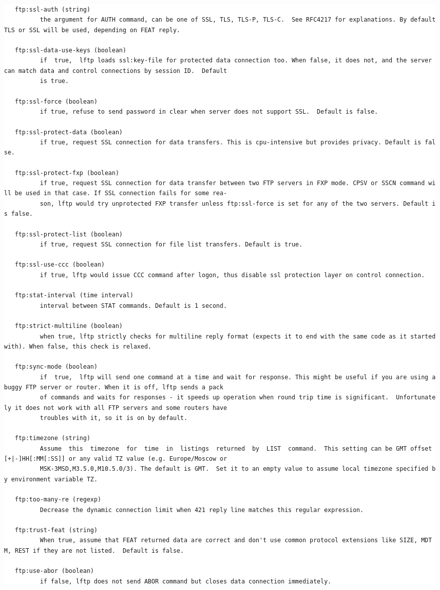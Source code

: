        ftp:ssl-auth (string)
              the argument for AUTH command, can be one of SSL, TLS, TLS-P, TLS-C.  See RFC4217 for explanations. By default TLS or SSL will be used, depending on FEAT reply.

       ftp:ssl-data-use-keys (boolean)
              if  true,  lftp loads ssl:key-file for protected data connection too. When false, it does not, and the server can match data and control connections by session ID.  Default
              is true.

       ftp:ssl-force (boolean)
              if true, refuse to send password in clear when server does not support SSL.  Default is false.

       ftp:ssl-protect-data (boolean)
              if true, request SSL connection for data transfers. This is cpu-intensive but provides privacy. Default is false.

       ftp:ssl-protect-fxp (boolean)
              if true, request SSL connection for data transfer between two FTP servers in FXP mode. CPSV or SSCN command will be used in that case. If SSL connection fails for some rea‐
              son, lftp would try unprotected FXP transfer unless ftp:ssl-force is set for any of the two servers. Default is false.

       ftp:ssl-protect-list (boolean)
              if true, request SSL connection for file list transfers. Default is true.

       ftp:ssl-use-ccc (boolean)
              if true, lftp would issue CCC command after logon, thus disable ssl protection layer on control connection.

       ftp:stat-interval (time interval)
              interval between STAT commands. Default is 1 second.

       ftp:strict-multiline (boolean)
              when true, lftp strictly checks for multiline reply format (expects it to end with the same code as it started with). When false, this check is relaxed.

       ftp:sync-mode (boolean)
              if  true,  lftp will send one command at a time and wait for response. This might be useful if you are using a buggy FTP server or router. When it is off, lftp sends a pack
              of commands and waits for responses - it speeds up operation when round trip time is significant.  Unfortunately it does not work with all FTP servers and some routers have
              troubles with it, so it is on by default.

       ftp:timezone (string)
              Assume  this  timezone  for  time  in  listings  returned  by  LIST  command.  This setting can be GMT offset [+|-]HH[:MM[:SS]] or any valid TZ value (e.g. Europe/Moscow or
              MSK-3MSD,M3.5.0,M10.5.0/3). The default is GMT.  Set it to an empty value to assume local timezone specified by environment variable TZ.

       ftp:too-many-re (regexp)
              Decrease the dynamic connection limit when 421 reply line matches this regular expression.

       ftp:trust-feat (string)
              When true, assume that FEAT returned data are correct and don't use common protocol extensions like SIZE, MDTM, REST if they are not listed.  Default is false.

       ftp:use-abor (boolean)
              if false, lftp does not send ABOR command but closes data connection immediately.
